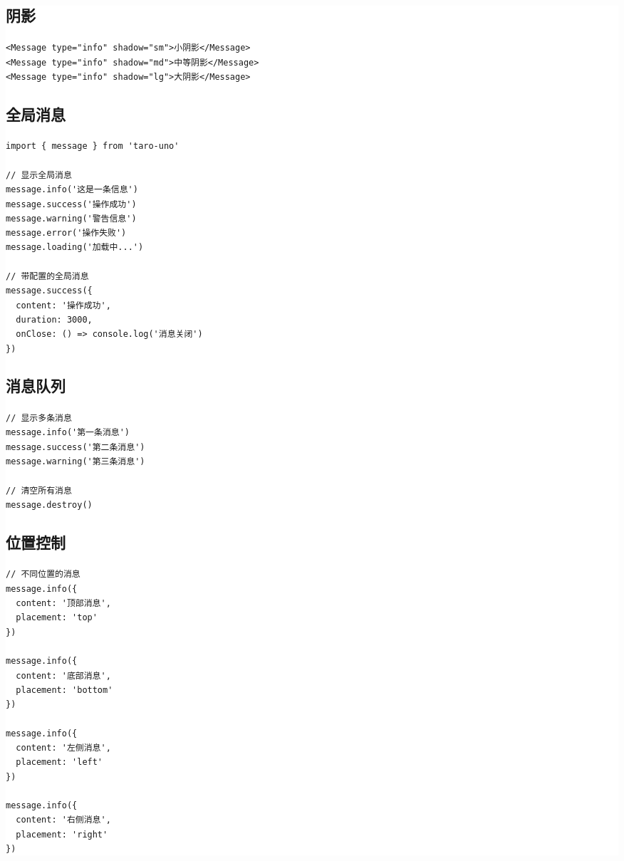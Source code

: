## 阴影

```tsx
<Message type="info" shadow="sm">小阴影</Message>
<Message type="info" shadow="md">中等阴影</Message>
<Message type="info" shadow="lg">大阴影</Message>
```

## 全局消息

```tsx
import { message } from 'taro-uno'

// 显示全局消息
message.info('这是一条信息')
message.success('操作成功')
message.warning('警告信息')
message.error('操作失败')
message.loading('加载中...')

// 带配置的全局消息
message.success({
  content: '操作成功',
  duration: 3000,
  onClose: () => console.log('消息关闭')
})
```

## 消息队列

```tsx
// 显示多条消息
message.info('第一条消息')
message.success('第二条消息')
message.warning('第三条消息')

// 清空所有消息
message.destroy()
```

## 位置控制

```tsx
// 不同位置的消息
message.info({
  content: '顶部消息',
  placement: 'top'
})

message.info({
  content: '底部消息',
  placement: 'bottom'
})

message.info({
  content: '左侧消息',
  placement: 'left'
})

message.info({
  content: '右侧消息',
  placement: 'right'
})
```